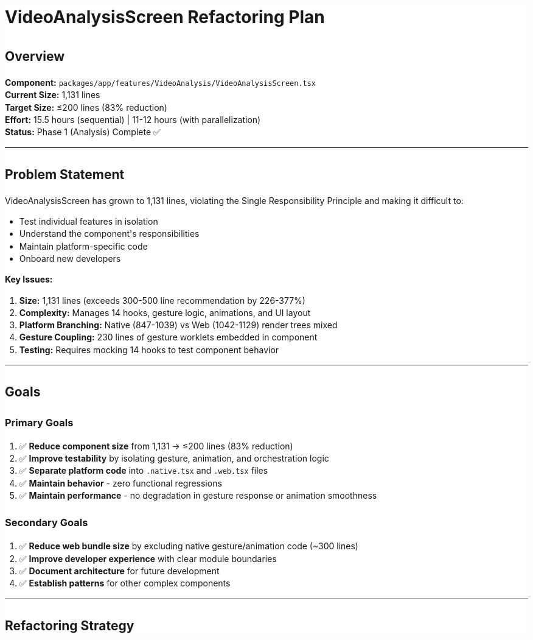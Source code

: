 # VideoAnalysisScreen Refactoring Plan

## Overview

**Component:** `packages/app/features/VideoAnalysis/VideoAnalysisScreen.tsx`  
**Current Size:** 1,131 lines  
**Target Size:** ≤200 lines (83% reduction)  
**Effort:** 15.5 hours (sequential) | 11-12 hours (with parallelization)  
**Status:** Phase 1 (Analysis) Complete ✅

---

## Problem Statement

VideoAnalysisScreen has grown to 1,131 lines, violating the Single Responsibility Principle and making it difficult to:
- Test individual features in isolation
- Understand the component's responsibilities
- Maintain platform-specific code
- Onboard new developers

**Key Issues:**
1. **Size:** 1,131 lines (exceeds 300-500 line recommendation by 226-377%)
2. **Complexity:** Manages 14 hooks, gesture logic, animations, and UI layout
3. **Platform Branching:** Native (847-1039) vs Web (1042-1129) render trees mixed
4. **Gesture Coupling:** 230 lines of gesture worklets embedded in component
5. **Testing:** Requires mocking 14 hooks to test component behavior

---

## Goals

### Primary Goals
1. ✅ **Reduce component size** from 1,131 → ≤200 lines (83% reduction)
2. ✅ **Improve testability** by isolating gesture, animation, and orchestration logic
3. ✅ **Separate platform code** into `.native.tsx` and `.web.tsx` files
4. ✅ **Maintain behavior** - zero functional regressions
5. ✅ **Maintain performance** - no degradation in gesture response or animation smoothness

### Secondary Goals
1. ✅ **Reduce web bundle size** by excluding native gesture/animation code (~300 lines)
2. ✅ **Improve developer experience** with clear module boundaries
3. ✅ **Document architecture** for future development
4. ✅ **Establish patterns** for other complex components

---

## Refactoring Strategy
